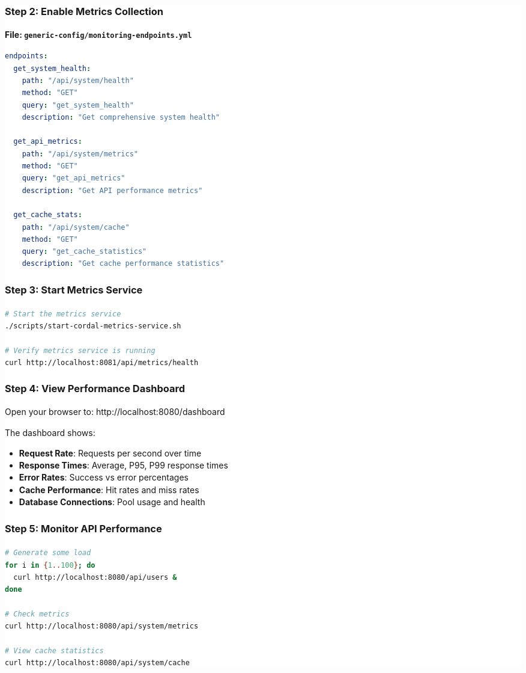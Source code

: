 ### Step 2: Enable Metrics Collection

**File: `generic-config/monitoring-endpoints.yml`**
```yaml
endpoints:
  get_system_health:
    path: "/api/system/health"
    method: "GET"
    query: "get_system_health"
    description: "Get comprehensive system health"

  get_api_metrics:
    path: "/api/system/metrics"
    method: "GET"
    query: "get_api_metrics"
    description: "Get API performance metrics"

  get_cache_stats:
    path: "/api/system/cache"
    method: "GET"
    query: "get_cache_statistics"
    description: "Get cache performance statistics"
```

### Step 3: Start Metrics Service

```bash
# Start the metrics service
./scripts/start-cordal-metrics-service.sh

# Verify metrics service is running
curl http://localhost:8081/api/metrics/health
```

### Step 4: View Performance Dashboard

Open your browser to: http://localhost:8080/dashboard

The dashboard shows:
- **Request Rate**: Requests per second over time
- **Response Times**: Average, P95, P99 response times
- **Error Rates**: Success vs error percentages
- **Cache Performance**: Hit rates and miss rates
- **Database Connections**: Pool usage and health

### Step 5: Monitor API Performance

```bash
# Generate some load
for i in {1..100}; do
  curl http://localhost:8080/api/users &
done

# Check metrics
curl http://localhost:8080/api/system/metrics

# View cache statistics
curl http://localhost:8080/api/system/cache
```
